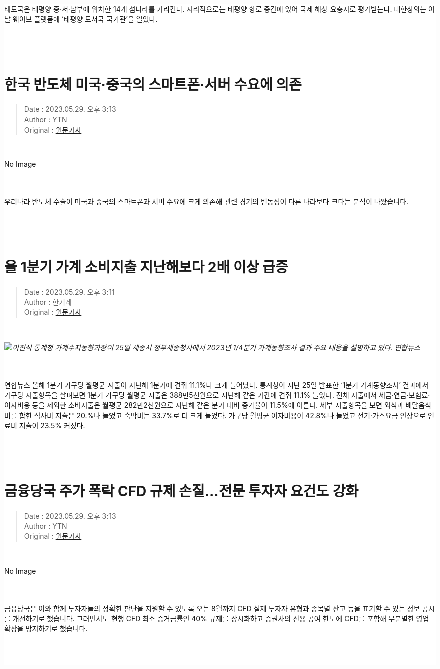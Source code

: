 태도국은 태평양 중‧서‧남부에 위치한 14개 섬나라를 가리킨다.
지리적으로는 태평양 항로 중간에 있어 국제 해상 요충지로 평가받는다.
대한상의는 이날 웨이브 플랫폼에 ‘태평양 도서국 국가관’을 열었다.  
<br/><br/><br/>  

  
# 한국 반도체 미국·중국의 스마트폰·서버 수요에 의존  
  
> Date : 2023.05.29. 오후 3:13  
> Author : YTN  
> Original : [원문기사](https://n.news.naver.com/mnews/article/052/0001890576?sid=101)  
<br/>  
  
No Image  
<br/><br/>  
  
우리나라 반도체 수출이 미국과 중국의 스마트폰과 서버 수요에 크게 의존해 관련 경기의 변동성이 다른 나라보다 크다는 분석이 나왔습니다.  
<br/><br/><br/>  

  
# 올 1분기 가계 소비지출 지난해보다 2배 이상 급증  
  
> Date : 2023.05.29. 오후 3:11  
> Author : 한겨레  
> Original : [원문기사](https://n.news.naver.com/mnews/article/028/0002641722?sid=101)  
<br/>  
  
<img src="https://imgnews.pstatic.net/image/028/2023/05/29/0002641722_001_20230529151102971.jpg?type=w647" id="img1"></img><em class="img_desc">이진석 통계청 가계수지동향과장이 25일 세종시 정부세종청사에서 2023년 1/4분기 가계동향조사 결과 주요 내용을 설명하고 있다. 연합뉴스</em>  
<br/><br/>  
  
연합뉴스 올해 1분기 가구당 월평균 지출이 지난해 1분기에 견줘 11.1%나 크게 늘어났다.
통계청이 지난 25일 발표한 ‘1분기 가계동향조사’ 결과에서 가구당 지출항목을 살펴보면 1분기 가구당 월평균 지출은 388만5천원으로 지난해 같은 기간에 견줘 11.1% 늘었다.
전체 지출에서 세금·연금·보험료·이자비용 등을 제외한 소비지출은 월평균 282만2천원으로 지난해 같은 분기 대비 증가율이 11.5%에 이른다.
세부 지출항목을 보면 외식과 배달음식비를 합한 식사비 지출은 20.%나 늘었고 숙박비는 33.7%로 더 크게 늘었다.
가구당 월평균 이자비용이 42.8%나 늘었고 전기·가스요금 인상으로 연료비 지출이 23.5% 커졌다.  
<br/><br/><br/>  

  
# 금융당국 주가 폭락 CFD 규제 손질...전문 투자자 요건도 강화  
  
> Date : 2023.05.29. 오후 3:13  
> Author : YTN  
> Original : [원문기사](https://n.news.naver.com/mnews/article/052/0001890575?sid=101)  
<br/>  
  
No Image  
<br/><br/>  
  
금융당국은 이와 함께 투자자들의 정확한 판단을 지원할 수 있도록 오는 8월까지 CFD 실제 투자자 유형과 종목별 잔고 등을 표기할 수 있는 정보 공시를 개선하기로 했습니다.
그러면서도 현행 CFD 최소 증거금률인 40% 규제를 상시화하고 증권사의 신용 공여 한도에 CFD를 포함해 무분별한 영업 확장을 방지하기로 했습니다.  
<br/><br/><br/>  

  